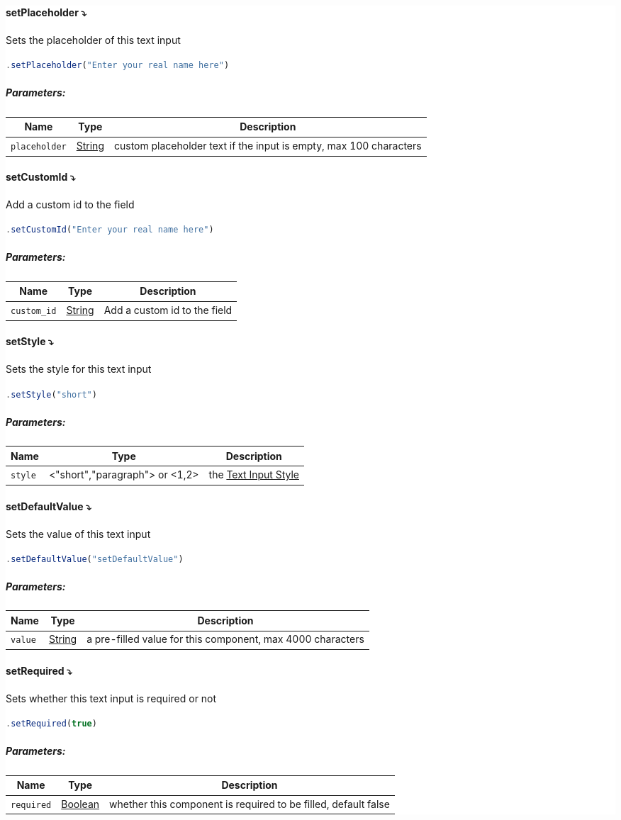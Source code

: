 #### setPlaceholder ⤵️
Sets the placeholder of this text input
```js
.setPlaceholder("Enter your real name here")
```
##### Parameters:
| Name |Type|Description|
| ------------ | ------------ |------------ |
|  `placeholder`  |[String](https://developer.mozilla.org/en-US/docs/Web/JavaScript/Reference/Global_Objects/String)| custom placeholder text if the input is empty, max 100 characters |

#### setCustomId ⤵️
Add a custom id to the field
```js
.setCustomId("Enter your real name here")
```
##### Parameters:
| Name |Type|Description|
| ------------ | ------------ |------------ |
|  `custom_id`  |[String](https://developer.mozilla.org/en-US/docs/Web/JavaScript/Reference/Global_Objects/String)| Add a custom id to the field|

#### setStyle ⤵️
Sets the style for this text input
```js
.setStyle("short")
```
##### Parameters:
| Name |Type|Description|
| ------------ | ------------ |------------ |
|  `style` |<"short","paragraph"> or <1,2>|the [Text Input Style](https://discord.com/developers/docs/interactions/message-components#text-inputs-text-input-styles) |

#### setDefaultValue ⤵️
Sets the value of this text input
```js
.setDefaultValue("setDefaultValue")
```
##### Parameters:
| Name |Type|Description|
| ------------ | ------------ |------------ |
|  `value`  |[String](https://developer.mozilla.org/en-US/docs/Web/JavaScript/Reference/Global_Objects/String) |a pre-filled value for this component, max 4000 characters |
 
#### setRequired ⤵️
Sets whether this text input is required or not
```js
.setRequired(true)
```
##### Parameters:
| Name |Type|Description|
| ------------ | ------------ |------------ |
|  `required`  |[Boolean](https://developer.mozilla.org/en-US/docs/Web/JavaScript/Reference/Global_Objects/Boolean)|whether this component is required to be filled, default false |
